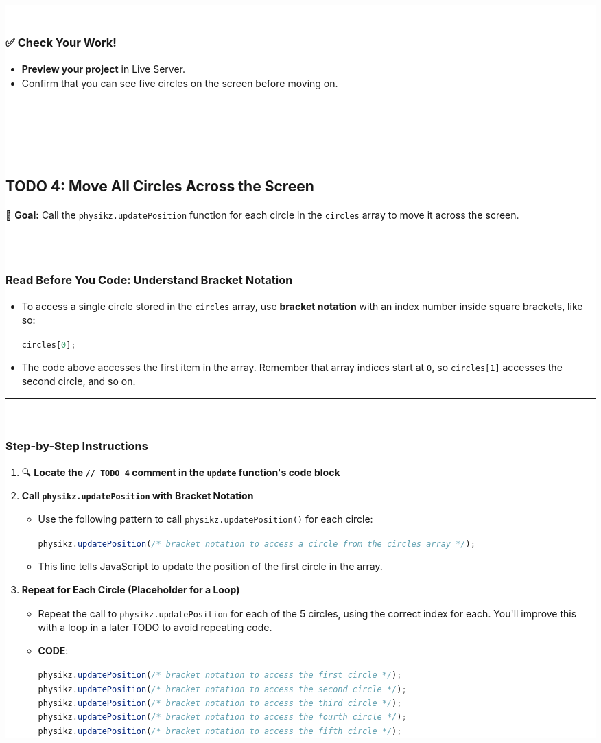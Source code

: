 
<br>

### ✅ **Check Your Work!**

- **Preview your project** in Live Server.
- Confirm that you can see five circles on the screen before moving on.



<br><br><br><br>

## **TODO 4: Move All Circles Across the Screen**

🎯 **Goal:** Call the `physikz.updatePosition` function for each circle in the `circles` array to move it across the screen.

---

<br>

### Read Before You Code: Understand Bracket Notation

- To access a single circle stored in the `circles` array, use **bracket notation** with an index number inside square brackets, like so:
  ```javascript
  circles[0];
  ```
- The code above accesses the first item in the array. Remember that array indices start at `0`, so `circles[1]` accesses the second circle, and so on.

---

<br>

### Step-by-Step Instructions

1. 🔍 **Locate the `// TODO 4` comment in the `update` function's code block**

2. **Call `physikz.updatePosition` with Bracket Notation**

   - Use the following pattern to call `physikz.updatePosition()` for each circle:
     ```javascript
     physikz.updatePosition(/* bracket notation to access a circle from the circles array */);
     ```
   - This line tells JavaScript to update the position of the first circle in the array.

3. **Repeat for Each Circle (Placeholder for a Loop)**

   - Repeat the call to `physikz.updatePosition` for each of the 5 circles, using the correct index for each. You'll improve this with a loop in a later TODO to avoid repeating code.

   - **CODE**:

     ```javascript
     physikz.updatePosition(/* bracket notation to access the first circle */);
     physikz.updatePosition(/* bracket notation to access the second circle */);
     physikz.updatePosition(/* bracket notation to access the third circle */);
     physikz.updatePosition(/* bracket notation to access the fourth circle */);
     physikz.updatePosition(/* bracket notation to access the fifth circle */);
     ```
